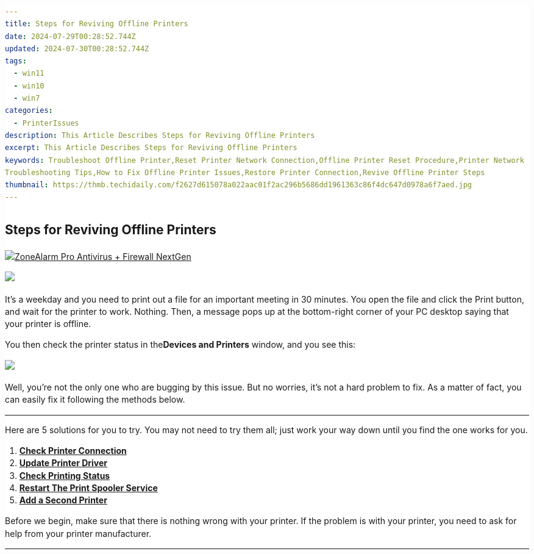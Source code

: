 ```yaml
---
title: Steps for Reviving Offline Printers
date: 2024-07-29T00:28:52.744Z
updated: 2024-07-30T00:28:52.744Z
tags:
  - win11
  - win10
  - win7
categories:
  - PrinterIssues
description: This Article Describes Steps for Reviving Offline Printers
excerpt: This Article Describes Steps for Reviving Offline Printers
keywords: Troubleshoot Offline Printer,Reset Printer Network Connection,Offline Printer Reset Procedure,Printer Network Troubleshooting Tips,How to Fix Offline Printer Issues,Restore Printer Connection,Revive Offline Printer Steps
thumbnail: https://thmb.techidaily.com/f2627d615078a022aac01f2ac296b5686dd1961363c86f4dc647d0978a6f7aed.jpg
---
```


## Steps for Reviving Offline Printers


<a href="https://estore.zonealarm.com/order/checkout.php?PRODS=38658749&QTY=1&AFFILIATE=108875&CART=1"><img src="https://sc1.checkpoint.com/sc1/za/images/boxes/pa_500.png" border="0">ZoneAlarm Pro Antivirus + Firewall NextGen</a>

![](https://images.drivereasy.com/wp-content/uploads/2017/10/img_59e9b52b4ad18.png)

 It’s a weekday and you need to print out a file for an important meeting in 30 minutes. You open the file and click the Print button, and wait for the printer to work. Nothing. Then, a message pops up at the bottom-right corner of your PC desktop saying that your printer is offline.

 You then check the printer status in the**Devices and Printers** window, and you see this:

![](https://images.drivereasy.com/wp-content/uploads/2017/10/img_59e6fae5bc3c8.png)

 Well, you’re not the only one who are bugging by this issue. But no worries, it’s not a hard problem to fix. As a matter of fact, you can easily fix it following the methods below.

---

 Here are 5 solutions for you to try. You may not need to try them all; just work your way down until you find the one works for you.

1. [**Check Printer Connection**](#m1)
2. **[Update Printer Driver](#h-method-2-update-printer-driver)**
3. [**Check Printing Status**](#m3)
4. [**Restart The Print Spooler Service**](#m4)
5. [**Add a Second Printer**](#m5)

 Before we begin, make sure that there is nothing wrong with your printer. If the problem is with your printer, you need to ask for help from your printer manufacturer.

---
